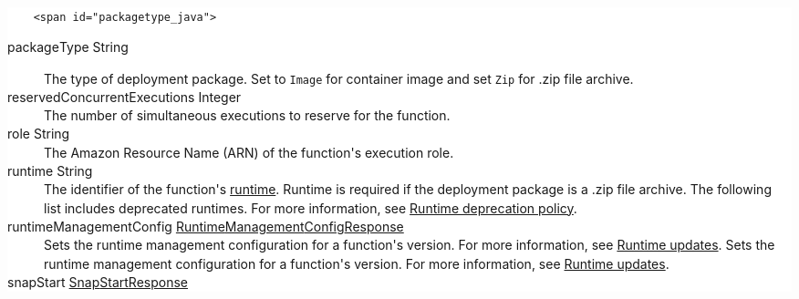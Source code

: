         <span id="packagetype_java">
<a data-swiftype-name="resource-property" data-swiftype-type="text" href="#packagetype_java" style="color: inherit; text-decoration: inherit;">package<wbr>Type</a>
</span>
        <span class="property-indicator"></span>
        <span class="property-type">String</span>
    </dt>
    <dd>The type of deployment package. Set to <code>Image</code> for container image and set <code>Zip</code> for .zip file archive.</dd><dt class="property-optional"
            title="Optional">
        <span id="reservedconcurrentexecutions_java">
<a data-swiftype-name="resource-property" data-swiftype-type="text" href="#reservedconcurrentexecutions_java" style="color: inherit; text-decoration: inherit;">reserved<wbr>Concurrent<wbr>Executions</a>
</span>
        <span class="property-indicator"></span>
        <span class="property-type">Integer</span>
    </dt>
    <dd>The number of simultaneous executions to reserve for the function.</dd><dt class="property-optional"
            title="Optional">
        <span id="role_java">
<a data-swiftype-name="resource-property" data-swiftype-type="text" href="#role_java" style="color: inherit; text-decoration: inherit;">role</a>
</span>
        <span class="property-indicator"></span>
        <span class="property-type">String</span>
    </dt>
    <dd>The Amazon Resource Name (ARN) of the function's execution role.</dd><dt class="property-optional"
            title="Optional">
        <span id="runtime_java">
<a data-swiftype-name="resource-property" data-swiftype-type="text" href="#runtime_java" style="color: inherit; text-decoration: inherit;">runtime</a>
</span>
        <span class="property-indicator"></span>
        <span class="property-type">String</span>
    </dt>
    <dd>The identifier of the function's <a href="https://docs.aws.amazon.com/lambda/latest/dg/lambda-runtimes.html">runtime</a>. Runtime is required if the deployment package is a .zip file archive. The following list includes deprecated runtimes. For more information, see <a href="https://docs.aws.amazon.com/lambda/latest/dg/lambda-runtimes.html#runtime-support-policy">Runtime deprecation policy</a>.</dd><dt class="property-optional"
            title="Optional">
        <span id="runtimemanagementconfig_java">
<a data-swiftype-name="resource-property" data-swiftype-type="text" href="#runtimemanagementconfig_java" style="color: inherit; text-decoration: inherit;">runtime<wbr>Management<wbr>Config</a>
</span>
        <span class="property-indicator"></span>
        <span class="property-type"><a href="#runtimemanagementconfigresponse">Runtime<wbr>Management<wbr>Config<wbr>Response</a></span>
    </dt>
    <dd>Sets the runtime management configuration for a function's version. For more information, see <a href="https://docs.aws.amazon.com/lambda/latest/dg/runtimes-update.html">Runtime updates</a>. Sets the runtime management configuration for a function's version. For more information, see <a href="https://docs.aws.amazon.com/lambda/latest/dg/runtimes-update.html">Runtime updates</a>.</dd><dt class="property-optional"
            title="Optional">
        <span id="snapstart_java">
<a data-swiftype-name="resource-property" data-swiftype-type="text" href="#snapstart_java" style="color: inherit; text-decoration: inherit;">snap<wbr>Start</a>
</span>
        <span class="property-indicator"></span>
        <span class="property-type"><a href="#snapstartresponse">Snap<wbr>Start<wbr>Response</a></span>